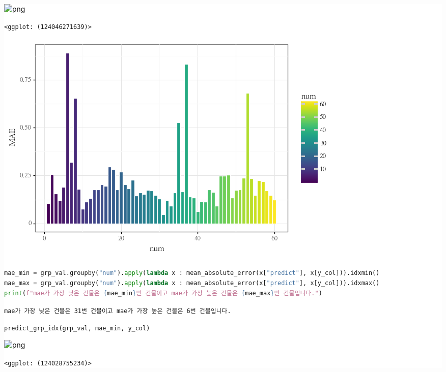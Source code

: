 
![png](2021-06-15-TimeSeries2_files/2021-06-15-TimeSeries2_57_1.png)





    <ggplot: (124046271639)>



![Oops](../assets/img/2021-06-15-TimeSeries2/2021-06-15-TimeSeries2_52_1.png)


```python
mae_min = grp_val.groupby("num").apply(lambda x : mean_absolute_error(x["predict"], x[y_col])).idxmin()
mae_max = grp_val.groupby("num").apply(lambda x : mean_absolute_error(x["predict"], x[y_col])).idxmax()
print(f"mae가 가장 낮은 건물은 {mae_min}번 건물이고 mae가 가장 높은 건물은 {mae_max}번 건물입니다.")
```

    mae가 가장 낮은 건물은 31번 건물이고 mae가 가장 높은 건물은 6번 건물입니다.
    


```python
predict_grp_idx(grp_val, mae_min, y_col)
```


![png](2021-06-15-TimeSeries2_files/2021-06-15-TimeSeries2_60_0.png)





    <ggplot: (124028755234)>
